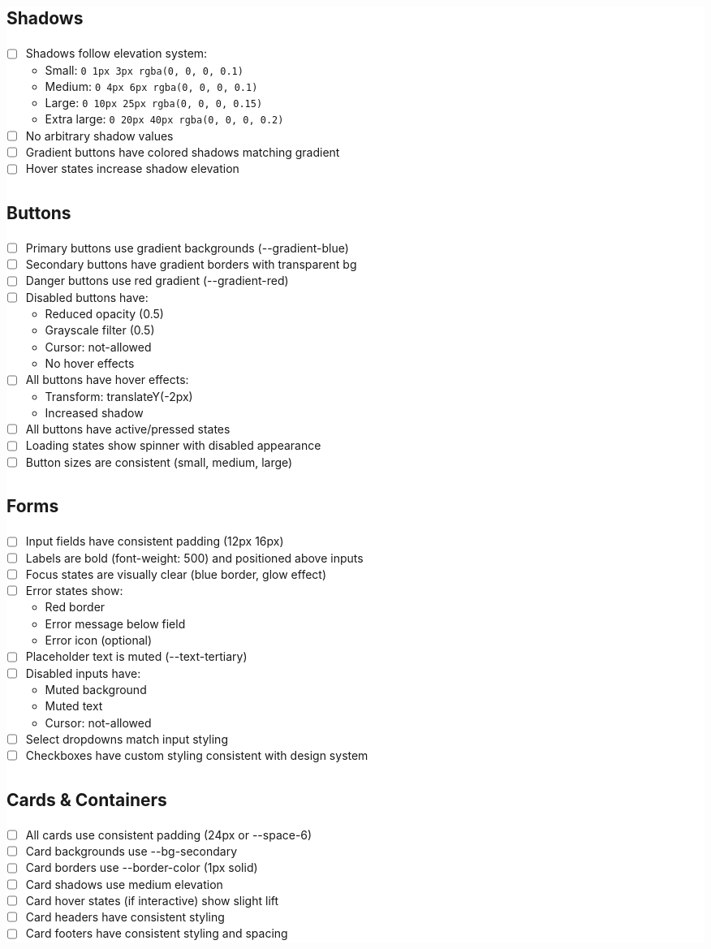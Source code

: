 ## Shadows

- [ ] Shadows follow elevation system:
  - Small: `0 1px 3px rgba(0, 0, 0, 0.1)`
  - Medium: `0 4px 6px rgba(0, 0, 0, 0.1)`
  - Large: `0 10px 25px rgba(0, 0, 0, 0.15)`
  - Extra large: `0 20px 40px rgba(0, 0, 0, 0.2)`
- [ ] No arbitrary shadow values
- [ ] Gradient buttons have colored shadows matching gradient
- [ ] Hover states increase shadow elevation

## Buttons

- [ ] Primary buttons use gradient backgrounds (--gradient-blue)
- [ ] Secondary buttons have gradient borders with transparent bg
- [ ] Danger buttons use red gradient (--gradient-red)
- [ ] Disabled buttons have:
  - Reduced opacity (0.5)
  - Grayscale filter (0.5)
  - Cursor: not-allowed
  - No hover effects
- [ ] All buttons have hover effects:
  - Transform: translateY(-2px)
  - Increased shadow
- [ ] All buttons have active/pressed states
- [ ] Loading states show spinner with disabled appearance
- [ ] Button sizes are consistent (small, medium, large)

## Forms

- [ ] Input fields have consistent padding (12px 16px)
- [ ] Labels are bold (font-weight: 500) and positioned above inputs
- [ ] Focus states are visually clear (blue border, glow effect)
- [ ] Error states show:
  - Red border
  - Error message below field
  - Error icon (optional)
- [ ] Placeholder text is muted (--text-tertiary)
- [ ] Disabled inputs have:
  - Muted background
  - Muted text
  - Cursor: not-allowed
- [ ] Select dropdowns match input styling
- [ ] Checkboxes have custom styling consistent with design system

## Cards & Containers

- [ ] All cards use consistent padding (24px or --space-6)
- [ ] Card backgrounds use --bg-secondary
- [ ] Card borders use --border-color (1px solid)
- [ ] Card shadows use medium elevation
- [ ] Card hover states (if interactive) show slight lift
- [ ] Card headers have consistent styling
- [ ] Card footers have consistent styling and spacing
